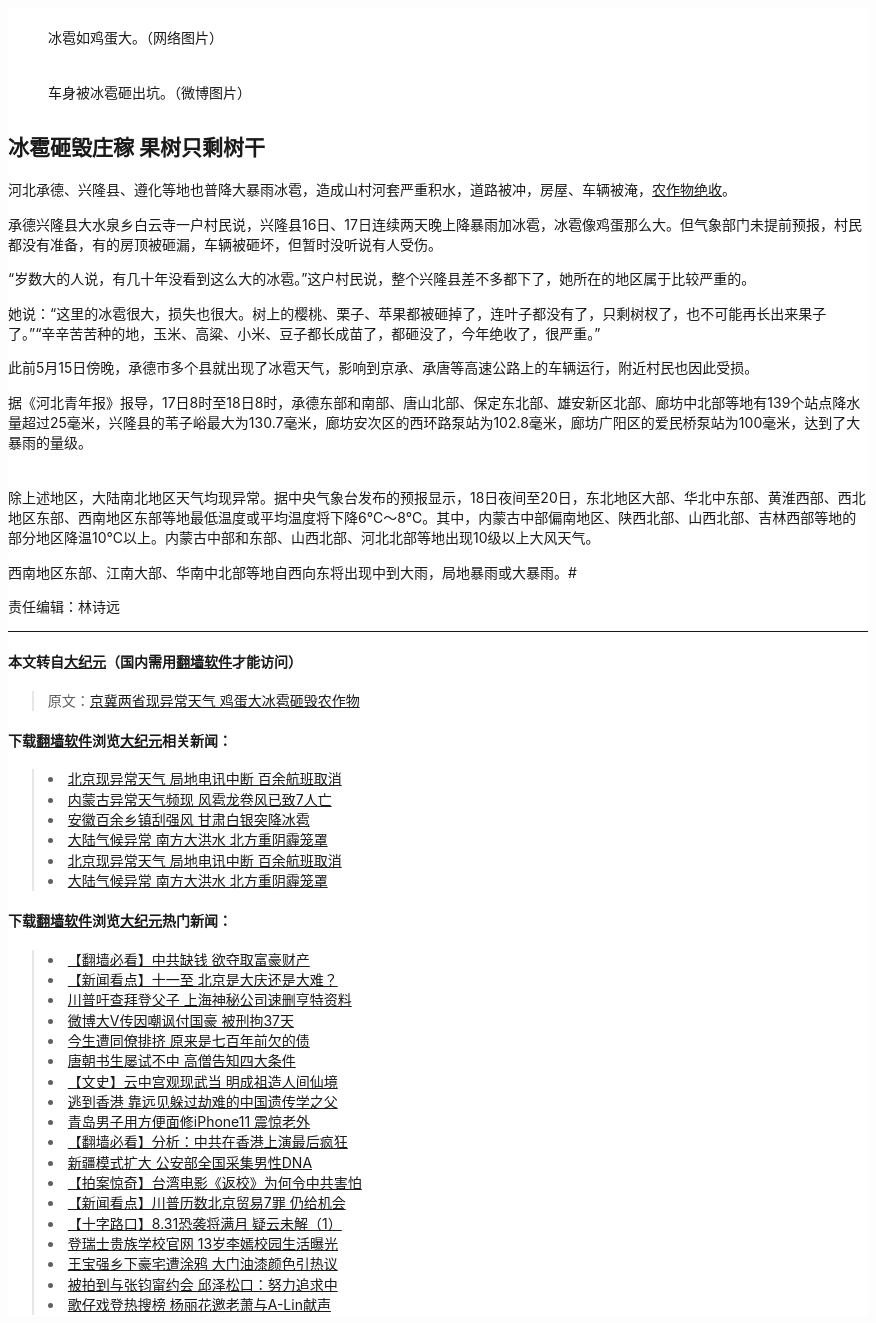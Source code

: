<figure id="attachment_11266207" style="width: 400px" class="wp-caption aligncenter"><img class="wp-image-11266207" src="http://i.epochtimes.com/assets/uploads/2019/05/b1cfbbcc36fa4b36abc833393669524a.jpeg" alt="" width="400" b="843" /><figcaption class="wp-caption-text">冰雹如鸡蛋大。（网络图片）</figcaption></figure>
<figure id="attachment_11266214" style="width: 440px" class="wp-caption aligncenter"><img class="wp-image-11266214 size-full" src="http://i.epochtimes.com/assets/uploads/2019/05/3e59dec4ly1g355yoni7fj20u0140ai2.jpg" alt="" width="440" b="587" /><figcaption class="wp-caption-text">车身被冰雹砸出坑。（微博图片）</figcaption></figure>
<p><a class="no-margin" src="https://www.youmaker.com/2019/0518/777b9404-2f13-4726-4191-998b8c73780a?r=16x9&amp;s=1080x1080&amp;d=19" width="600" b="380" frameborder="0" allowfullscreen="allowfullscreen" data-mce-fragment="1"></a></p>
<h2>冰雹砸毁庄稼 果树只剩树干</h2>
<p>河北承德、兴隆县、遵化等地也普降大暴雨冰雹，造成山村河套严重积水，道路被冲，房屋、车辆被淹，<a href="https://github.com/asdfghy6/djy/blob/master/gb/tag/%E5%86%9C%E4%BD%9C%E7%89%A9%E7%BB%9D%E6%94%B6.md">农作物绝收</a>。</p>
<p>承德兴隆县大水泉乡白云寺一户村民说，兴隆县16日、17日连续两天晚上降暴雨加冰雹，冰雹像鸡蛋那么大。但气象部门未提前预报，村民都没有准备，有的房顶被砸漏，车辆被砸坏，但暂时没听说有人受伤。</p>
<p>“岁数大的人说，有几十年没看到这么大的冰雹。”这户村民说，整个兴隆县差不多都下了，她所在的地区属于比较严重的。</p>
<p>她说：“这里的冰雹很大，损失也很大。树上的樱桃、栗子、苹果都被砸掉了，连叶子都没有了，只剩树杈了，也不可能再长出来果子了。”“辛辛苦苦种的地，玉米、高粱、小米、豆子都长成苗了，都砸没了，今年绝收了，很严重。”</p>
<p>此前5月15日傍晚，承德市多个县就出现了冰雹天气，影响到京承、承唐等高速公路上的车辆运行，附近村民也因此受损。</p>
<p>据《河北青年报》报导，17日8时至18日8时，承德东部和南部、唐山北部、保定东北部、雄安新区北部、廊坊中北部等地有139个站点降水量超过25毫米，兴隆县的苇子峪最大为130.7毫米，廊坊安次区的西环路泵站为102.8毫米，廊坊广阳区的爱民桥泵站为100毫米，达到了大暴雨的量级。<br />
<a class="no-margin" src="https://www.youmaker.com/2019/0518/e85e40b2-3bc3-41f3-66af-ef7713f02b71?r=16x9&amp;s=1080x1080&amp;d=44" width="600" b="380" frameborder="0" allowfullscreen="allowfullscreen" data-mce-fragment="1"></a><br />
<a class="no-margin" src="https://www.youmaker.com/2019/0518/83f811fa-135c-4791-762f-64599ca80a16?r=16x9&amp;s=1080x1080&amp;d=24" width="600" b="380" frameborder="0" allowfullscreen="allowfullscreen" data-mce-fragment="1"></a></p>
<p>除上述地区，大陆南北地区天气均现异常。据中央气象台发布的预报显示，18日夜间至20日，东北地区大部、华北中东部、黄淮西部、西北地区东部、西南地区东部等地最低温度或平均温度将下降6℃～8℃。其中，内蒙古中部偏南地区、陕西北部、山西北部、吉林西部等地的部分地区降温10℃以上。内蒙古中部和东部、山西北部、河北北部等地出现10级以上大风天气。</p>
<p>西南地区东部、江南大部、华南中北部等地自西向东将出现中到大雨，局地暴雨或大暴雨。#</p>
<p>责任编辑：林诗远</p>
<hr>

#### 本文转自<a href="http://www.epochtimes.com">大纪元</a>（国内需用<a href="https://git.io/JesJV">翻墙软件</a>才能访问）
> 原文：<a href="http://www.epochtimes.com/gb/19/5/18/n11266202.htm">京冀两省现异常天气 鸡蛋大冰雹砸毁农作物</a>
#### 下载<a href="https://git.io/JesJV">翻墙软件</a>浏览<a href="http://www.epochtimes.com">大纪元</a>相关新闻：
> <li><a href="http://www.epochtimes.com/gb/18/6/26/n10513869.htm">北京现异常天气 局地电讯中断 百余航班取消</a></li>
> <li><a href="http://www.epochtimes.com/gb/17/8/15/n9529949.htm">内蒙古异常天气频现 风雹龙卷风已致7人亡</a></li>
> <li><a href="http://www.epochtimes.com/gb/17/5/15/n9143979.htm">安徽百余乡镇刮强风 甘肃白银突降冰雹</a></li>
> <li><a href="http://www.epochtimes.com/gb/15/11/14/n4573410.htm">大陆气候异常 南方大洪水 北方重阴霾笼罩</a></li>
> <li><a href="https://github.com/asdfghy6/djy/blob/master/gb/18/6/26/n10513869.md">北京现异常天气 局地电讯中断 百余航班取消</a></li>
> <li><a href="https://github.com/asdfghy6/djy/blob/master/gb/15/11/14/n4573410.md">大陆气候异常 南方大洪水 北方重阴霾笼罩</a></li>

#### 下载<a href="https://git.io/JesJV">翻墙软件</a>浏览<a href="http://www.epochtimes.com">大纪元</a>热门新闻：
> <li><a href="http://www.epochtimes.com/gb/19/9/25/n11546931.htm">【翻墙必看】中共缺钱 欲夺取富豪财产</a></li>
> <li><a href="http://www.epochtimes.com/gb/19/9/26/n11548856.htm">【新闻看点】十一至 北京是大庆还是大难？</a></li>
> <li><a href="http://www.epochtimes.com/gb/19/9/26/n11549060.htm">川普吁查拜登父子 上海神秘公司速删亨特资料</a></li>
> <li><a href="http://www.epochtimes.com/gb/19/9/26/n11548966.htm">微博大V传因嘲讽付国豪 被刑拘37天</a></li>
> <li><a href="http://www.epochtimes.com/gb/15/9/3/n4519621.htm">今生遭同僚排挤 原来是七百年前欠的债</a></li>
> <li><a href="http://www.epochtimes.com/gb/19/9/20/n11534314.htm">唐朝书生屡试不中 高僧告知四大条件</a></li>
> <li><a href="http://www.epochtimes.com/gb/16/7/1/n8056353.htm">【文史】云中宫观现武当 明成祖造人间仙境</a></li>
> <li><a href="http://www.epochtimes.com/gb/19/9/20/n11535984.htm">逃到香港 靠远见躲过劫难的中国遗传学之父</a></li>
> <li><a href="http://www.epochtimes.com/gb/19/9/25/n11546708.htm">青岛男子用方便面修iPhone11 震惊老外</a></li>
> <li><a href="http://www.epochtimes.com/gb/19/9/25/n11545125.htm">【翻墙必看】分析：中共在香港上演最后疯狂</a></li>
> <li><a href="http://www.epochtimes.com/gb/19/9/25/n11546501.htm">新疆模式扩大 公安部全国采集男性DNA</a></li>
> <li><a href="http://www.epochtimes.com/gb/19/9/24/n11542455.htm">【拍案惊奇】台湾电影《返校》为何令中共害怕</a></li>
> <li><a href="http://www.epochtimes.com/gb/19/9/25/n11546490.htm">【新闻看点】川普历数北京贸易7罪 仍给机会</a></li>
> <li><a href="http://www.epochtimes.com/gb/19/9/25/n11545826.htm">【十字路口】8.31恐袭将满月 疑云未解（1）</a></li>
> <li><a href="http://www.epochtimes.com/gb/19/9/24/n11544222.htm">登瑞士贵族学校官网 13岁李嫣校园生活曝光</a></li>
> <li><a href="http://www.epochtimes.com/gb/19/9/24/n11544375.htm">王宝强乡下豪宅遭涂鸦 大门油漆颜色引热议</a></li>
> <li><a href="http://www.epochtimes.com/gb/19/9/25/n11545153.htm">被拍到与张钧甯约会 邱泽松口：努力追求中</a></li>
> <li><a href="http://www.epochtimes.com/gb/19/9/25/n11545320.htm">歌仔戏登热搜榜 杨丽花邀老萧与A-Lin献声</a></li>